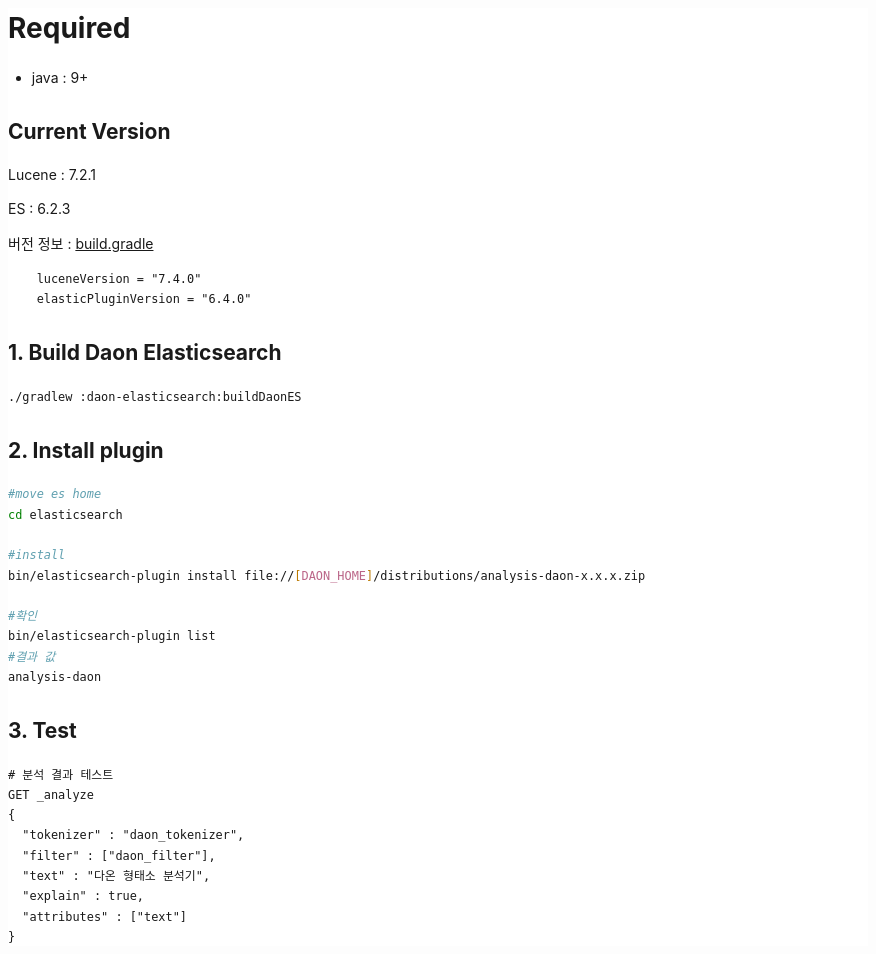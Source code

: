 # Required

- java : 9+

## Current Version

Lucene : 7.2.1

ES : 6.2.3

버전 정보 : [build.gradle](../build.gradle)

```
    luceneVersion = "7.4.0"
    elasticPluginVersion = "6.4.0"
```

## 1. Build Daon Elasticsearch

```bash
./gradlew :daon-elasticsearch:buildDaonES
```
## 2. Install plugin

```bash
#move es home
cd elasticsearch

#install
bin/elasticsearch-plugin install file://[DAON_HOME]/distributions/analysis-daon-x.x.x.zip

#확인
bin/elasticsearch-plugin list
#결과 값
analysis-daon
```

## 3. Test

```text
# 분석 결과 테스트
GET _analyze
{
  "tokenizer" : "daon_tokenizer",
  "filter" : ["daon_filter"],
  "text" : "다온 형태소 분석기",
  "explain" : true,
  "attributes" : ["text"] 
}

```
